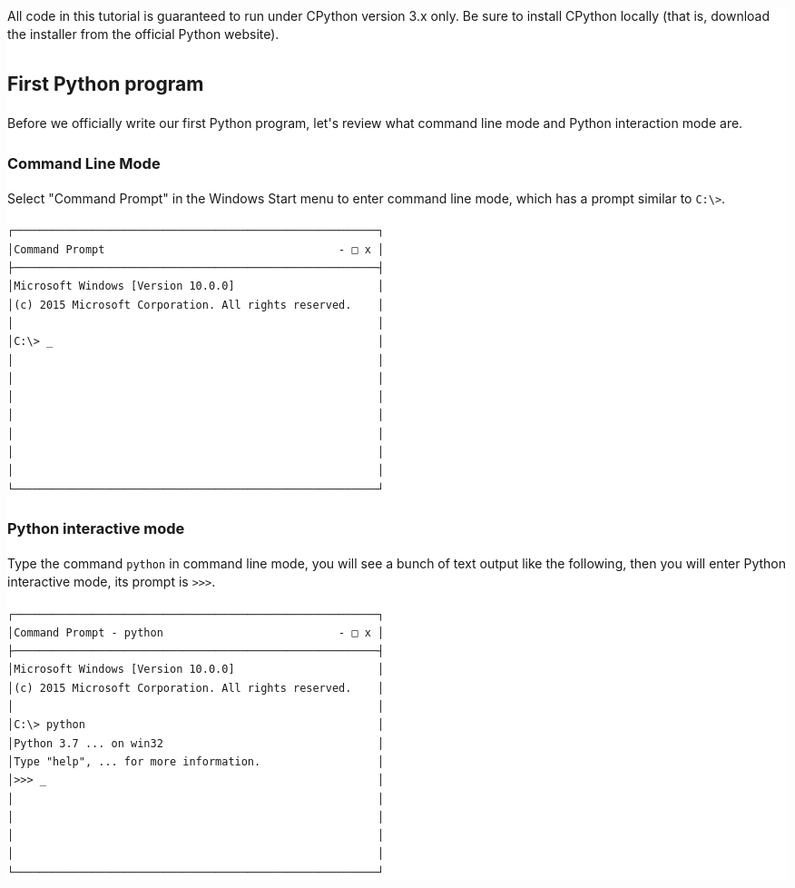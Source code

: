 All code in this tutorial is guaranteed to run under CPython version 3.x only. Be sure to install CPython locally (that is, download the installer from the official Python website).

## First Python program

Before we officially write our first Python program, let's review what command line mode and Python interaction mode are.

### Command Line Mode

Select "Command Prompt" in the Windows Start menu to enter command line mode, which has a prompt similar to `C:\>`.

```ascii
┌────────────────────────────────────────────────────────┐
│Command Prompt                                    - □ x │
├────────────────────────────────────────────────────────┤
│Microsoft Windows [Version 10.0.0]                      │
│(c) 2015 Microsoft Corporation. All rights reserved.    │
│                                                        │
│C:\> _                                                  │
│                                                        │
│                                                        │
│                                                        │
│                                                        │
│                                                        │
│                                                        │
│                                                        │
└────────────────────────────────────────────────────────┘
```

### Python interactive mode

Type the command `python` in command line mode, you will see a bunch of text output like the following, then you will enter Python interactive mode, its prompt is `>>>`.

```ascii
┌────────────────────────────────────────────────────────┐
│Command Prompt - python                           - □ x │
├────────────────────────────────────────────────────────┤
│Microsoft Windows [Version 10.0.0]                      │
│(c) 2015 Microsoft Corporation. All rights reserved.    │
│                                                        │
│C:\> python                                             │
│Python 3.7 ... on win32                                 │
│Type "help", ... for more information.                  │
│>>> _                                                   │
│                                                        │
│                                                        │
│                                                        │
│                                                        │
└────────────────────────────────────────────────────────┘
```
